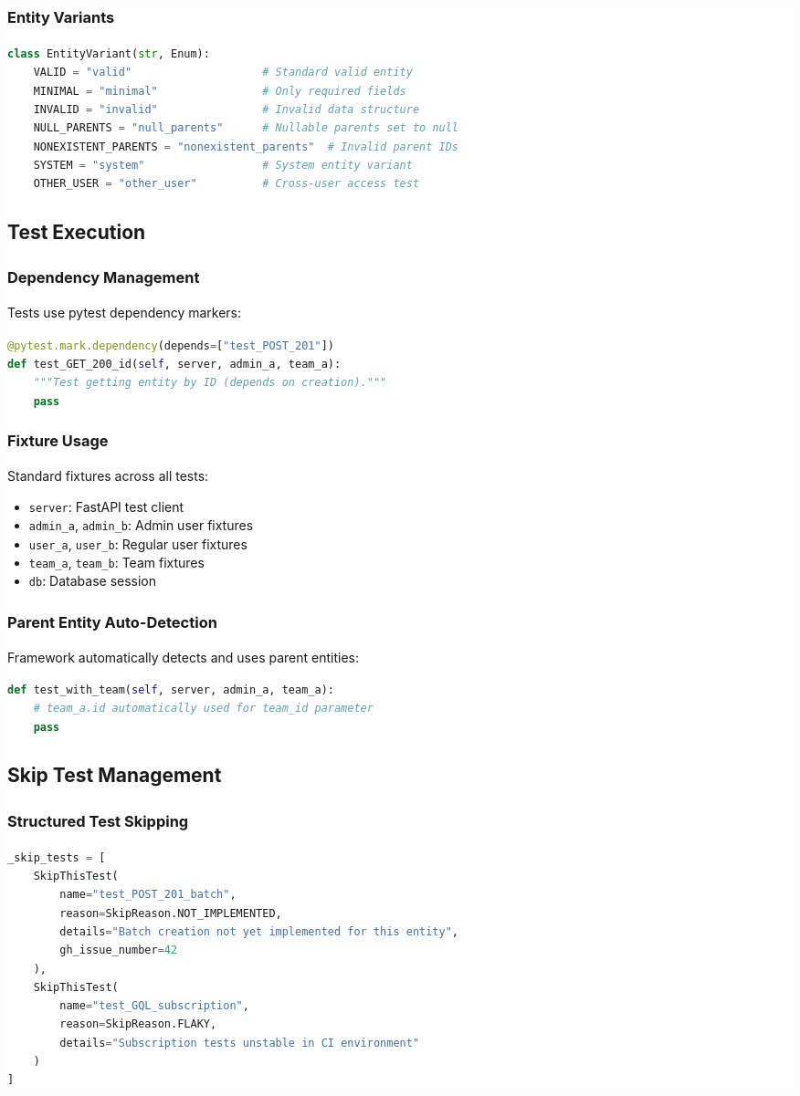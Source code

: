 ### Entity Variants

```python
class EntityVariant(str, Enum):
    VALID = "valid"                    # Standard valid entity
    MINIMAL = "minimal"                # Only required fields
    INVALID = "invalid"                # Invalid data structure
    NULL_PARENTS = "null_parents"      # Nullable parents set to null
    NONEXISTENT_PARENTS = "nonexistent_parents"  # Invalid parent IDs
    SYSTEM = "system"                  # System entity variant
    OTHER_USER = "other_user"          # Cross-user access test
```

## Test Execution

### Dependency Management

Tests use pytest dependency markers:

```python
@pytest.mark.dependency(depends=["test_POST_201"])
def test_GET_200_id(self, server, admin_a, team_a):
    """Test getting entity by ID (depends on creation)."""
    pass
```

### Fixture Usage

Standard fixtures across all tests:

- `server`: FastAPI test client
- `admin_a`, `admin_b`: Admin user fixtures
- `user_a`, `user_b`: Regular user fixtures
- `team_a`, `team_b`: Team fixtures
- `db`: Database session

### Parent Entity Auto-Detection

Framework automatically detects and uses parent entities:

```python
def test_with_team(self, server, admin_a, team_a):
    # team_a.id automatically used for team_id parameter
    pass
```

## Skip Test Management

### Structured Test Skipping

```python
_skip_tests = [
    SkipThisTest(
        name="test_POST_201_batch",
        reason=SkipReason.NOT_IMPLEMENTED,
        details="Batch creation not yet implemented for this entity",
        gh_issue_number=42
    ),
    SkipThisTest(
        name="test_GQL_subscription",
        reason=SkipReason.FLAKY,
        details="Subscription tests unstable in CI environment"
    )
]
```
